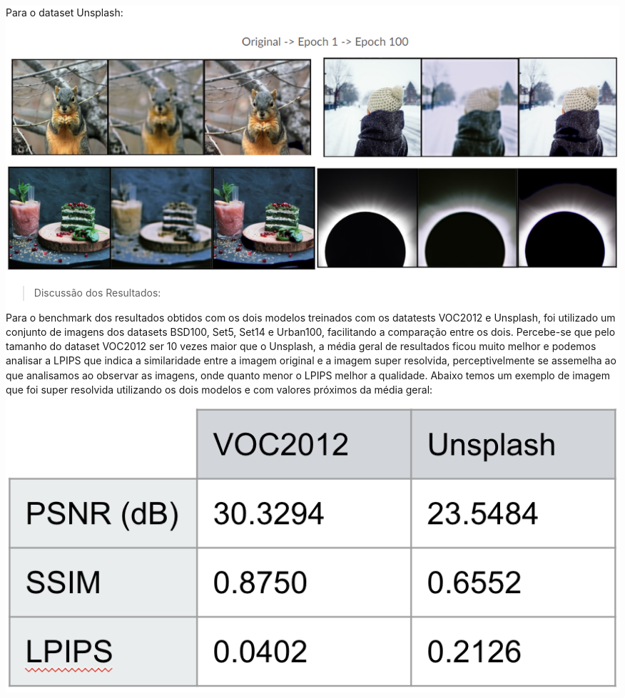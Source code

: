 Para o dataset Unsplash:

![unsplash](references/unsplash_training.png?raw=True "Unsplash")

> Discussão dos Resultados:

Para o benchmark dos resultados obtidos com os dois modelos treinados com os datatests VOC2012 e Unsplash, foi utilizado um conjunto de imagens dos datasets BSD100, Set5, Set14 e Urban100, facilitando a comparação entre os dois. Percebe-se que pelo tamanho do dataset VOC2012 ser 10 vezes maior que o Unsplash, a média geral de resultados ficou muito melhor e podemos analisar a LPIPS que indica a similaridade entre a imagem original e a imagem super resolvida, perceptivelmente se assemelha ao que analisamos ao observar as imagens, onde quanto menor o LPIPS melhor a qualidade.
Abaixo temos um exemplo de imagem que foi super resolvida utilizando os dois modelos e com valores próximos da média geral:

![table_imag1](references/table_img1.png?raw=True "Tabela Imagem 1")